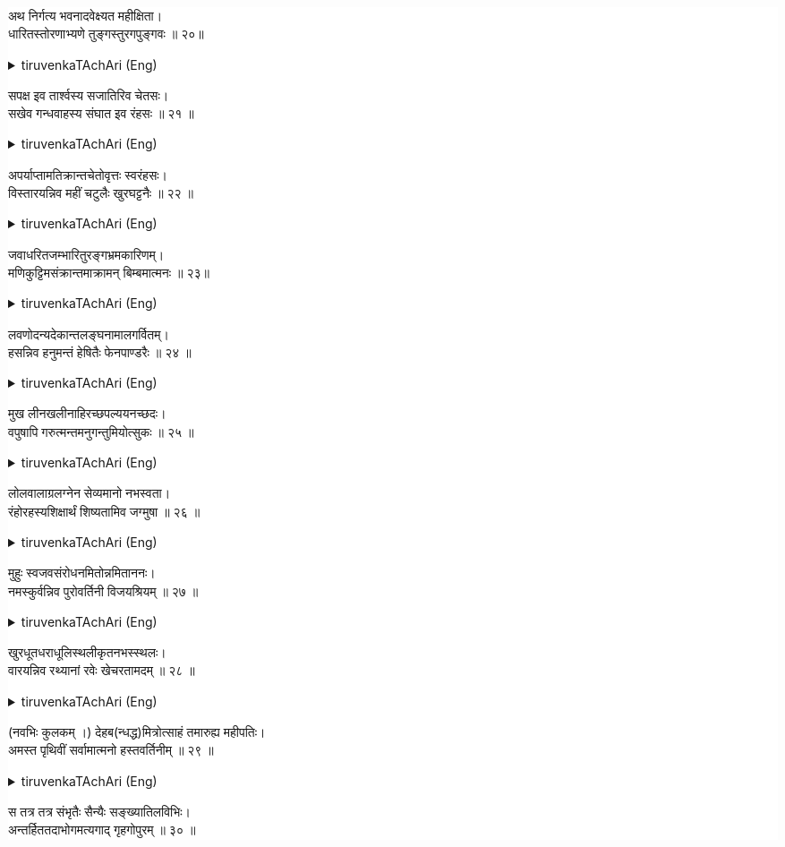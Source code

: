 
अथ निर्गत्य भवनादवेक्ष्यत महीक्षिता।  
धारितस्तोरणाभ्यणे तुङ्गस्तुरगपुङ्गवः ॥ २०॥  


<details><summary>tiruvenkaTAchAri (Eng)</summary></details>

सपक्ष इव तार्श्वस्य सजातिरिव चेतसः।  
सखेव गन्धवाहस्य संघात इव रंहसः ॥ २१ ॥   


<details><summary>tiruvenkaTAchAri (Eng)</summary></details>

अपर्याप्तामतिक्रान्तचेतोवृत्तः स्वरंहसः।  
विस्तारयन्निव महीं चटुलैः खुरघट्टनैः ॥ २२ ॥   


<details><summary>tiruvenkaTAchAri (Eng)</summary></details>

जवाधरितजम्भारितुरङ्गभ्रमकारिणम्।  
मणिकुट्टिमसंक्रान्तमाक्रामन् बिम्बमात्मनः ॥ २३॥  


<details><summary>tiruvenkaTAchAri (Eng)</summary></details>

लवणोदन्यदेकान्तलङ्घनामालगर्वितम्।  
हसन्निव हनुमन्तं हेषितैः फेनपाण्डरैः ॥ २४ ॥   


<details><summary>tiruvenkaTAchAri (Eng)</summary></details>

मुख लीनखलीनाहिरच्छपल्ययनच्छदः।  
वपुषापि गरुत्मन्तमनुगन्तुमियोत्सुकः ॥ २५ ॥   


<details><summary>tiruvenkaTAchAri (Eng)</summary></details>

लोलवालाग्रलग्नेन सेव्यमानो नभस्वता।  
रंहोरहस्यशिक्षार्थं शिष्यतामिव जग्मुषा ॥ २६ ॥   


<details><summary>tiruvenkaTAchAri (Eng)</summary></details>

मुहुः स्वजवसंरोधनमितोन्नमिताननः।  
नमस्कुर्वन्निव पुरोवर्तिनी विजयश्रियम् ॥ २७ ॥  


<details><summary>tiruvenkaTAchAri (Eng)</summary></details>


खुरधूतधराधूलिस्थलीकृतनभस्स्थलः।  
वारयन्निव रथ्यानां रवेः खेचरतामदम् ॥ २८ ॥  


<details><summary>tiruvenkaTAchAri (Eng)</summary></details>


(नवभिः कुलकम् ।) देहब(न्धद्ध)मित्रोत्साहं तमारुह्य महीपतिः।  
अमस्त पृथिवीं सर्वामात्मनो हस्तवर्तिनीम् ॥ २९ ॥  


<details><summary>tiruvenkaTAchAri (Eng)</summary></details>


स तत्र तत्र संभृतैः सैन्यैः सङ्ख्यातिलविभिः।  
अन्तर्हिततदाभोगमत्यगाद् गृहगोपुरम् ॥ ३० ॥   

